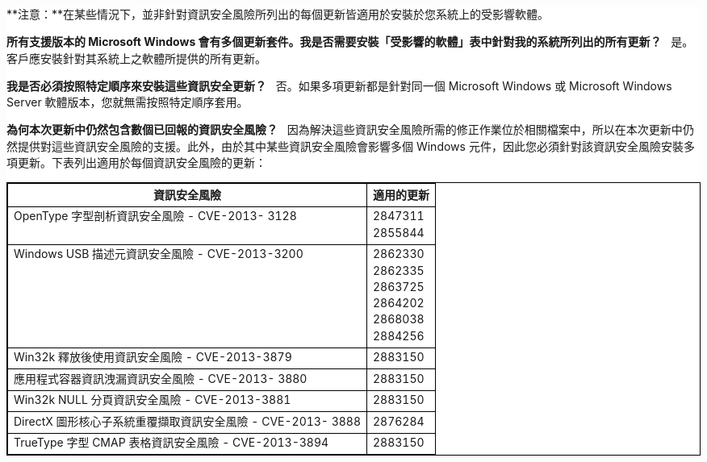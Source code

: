 **注意：**在某些情況下，並非針對資訊安全風險所列出的每個更新皆適用於安裝於您系統上的受影響軟體。

**所有支援版本的 Microsoft Windows 會有多個更新套件。我是否需要安裝「受影響的軟體」表中針對我的系統所列出的所有更新？**   
是。客戶應安裝針對其系統上之軟體所提供的所有更新。

**我是否必須按照特定順序來安裝這些資訊安全更新？**   
否。如果多項更新都是針對同一個 Microsoft Windows 或 Microsoft Windows Server 軟體版本，您就無需按照特定順序套用。

**為何本次更新中仍然包含數個已回報的資訊安全風險？**   
因為解決這些資訊安全風險所需的修正作業位於相關檔案中，所以在本次更新中仍然提供對這些資訊安全風險的支援。此外，由於其中某些資訊安全風險會影響多個 Windows 元件，因此您必須針對該資訊安全風險安裝多項更新。下表列出適用於每個資訊安全風險的更新：

 
<p></p>
<table style="border:1px solid black;">
<thead>
<tr class="header">
<th style="border:1px solid black;" >資訊安全風險</th>
<th style="border:1px solid black;" >適用的更新</th>
</tr>
</thead>
<tbody>
<tr class="odd">
<td style="border:1px solid black;">OpenType 字型剖析資訊安全風險 - CVE-2013- 3128</td>
<td style="border:1px solid black;">2847311<br />
2855844</td>
</tr>
<tr class="even">
<td style="border:1px solid black;">Windows USB 描述元資訊安全風險 - CVE-2013-3200</td>
<td style="border:1px solid black;">2862330<br />
2862335<br />
2863725<br />
2864202<br />
2868038<br />
2884256</td>
</tr>
<tr class="odd">
<td style="border:1px solid black;">Win32k 釋放後使用資訊安全風險 - CVE-2013-3879</td>
<td style="border:1px solid black;">2883150</td>
</tr>
<tr class="even">
<td style="border:1px solid black;">應用程式容器資訊洩漏資訊安全風險 - CVE-2013- 3880</td>
<td style="border:1px solid black;">2883150</td>
</tr>
<tr class="odd">
<td style="border:1px solid black;">Win32k NULL 分頁資訊安全風險 - CVE-2013-3881</td>
<td style="border:1px solid black;">2883150</td>
</tr>
<tr class="even">
<td style="border:1px solid black;">DirectX 圖形核心子系統重覆擷取資訊安全風險 - CVE-2013- 3888</td>
<td style="border:1px solid black;">2876284</td>
</tr>
<tr class="odd">
<td style="border:1px solid black;">TrueType 字型 CMAP 表格資訊安全風險 - CVE-2013-3894</td>
<td style="border:1px solid black;">2883150</td>
</tr>
</tbody>
</table>
  